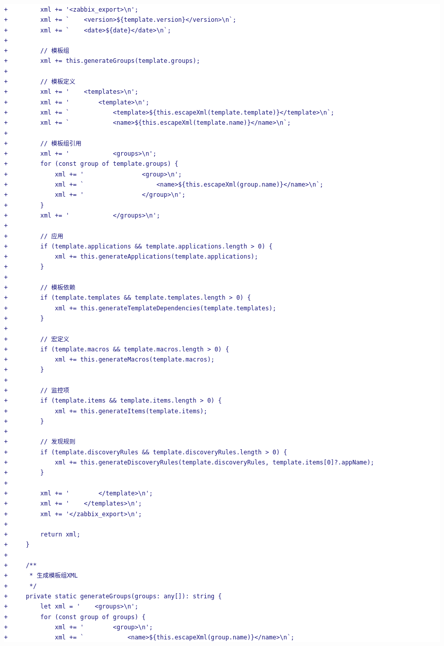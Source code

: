 ```diff
+         xml += '<zabbix_export>\n';
+         xml += `    <version>${template.version}</version>\n`;
+         xml += `    <date>${date}</date>\n`;
+         
+         // 模板组
+         xml += this.generateGroups(template.groups);
+         
+         // 模板定义
+         xml += '    <templates>\n';
+         xml += '        <template>\n';
+         xml += `            <template>${this.escapeXml(template.template)}</template>\n`;
+         xml += `            <name>${this.escapeXml(template.name)}</name>\n`;
+         
+         // 模板组引用
+         xml += '            <groups>\n';
+         for (const group of template.groups) {
+             xml += '                <group>\n';
+             xml += `                    <name>${this.escapeXml(group.name)}</name>\n`;
+             xml += '                </group>\n';
+         }
+         xml += '            </groups>\n';
+         
+         // 应用
+         if (template.applications && template.applications.length > 0) {
+             xml += this.generateApplications(template.applications);
+         }
+         
+         // 模板依赖
+         if (template.templates && template.templates.length > 0) {
+             xml += this.generateTemplateDependencies(template.templates);
+         }
+         
+         // 宏定义
+         if (template.macros && template.macros.length > 0) {
+             xml += this.generateMacros(template.macros);
+         }
+         
+         // 监控项
+         if (template.items && template.items.length > 0) {
+             xml += this.generateItems(template.items);
+         }
+         
+         // 发现规则
+         if (template.discoveryRules && template.discoveryRules.length > 0) {
+             xml += this.generateDiscoveryRules(template.discoveryRules, template.items[0]?.appName);
+         }
+         
+         xml += '        </template>\n';
+         xml += '    </templates>\n';
+         xml += '</zabbix_export>\n';
+         
+         return xml;
+     }
+ 
+     /**
+      * 生成模板组XML
+      */
+     private static generateGroups(groups: any[]): string {
+         let xml = '    <groups>\n';
+         for (const group of groups) {
+             xml += '        <group>\n';
+             xml += `            <name>${this.escapeXml(group.name)}</name>\n`;
```